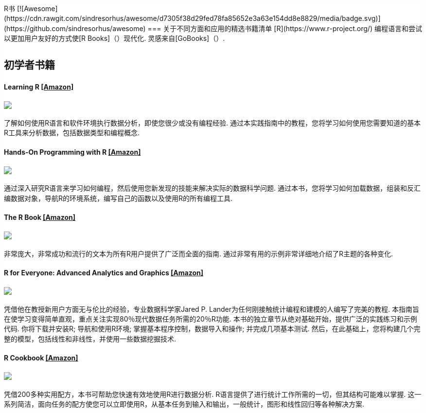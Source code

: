 <div class="github-widget" data-repo="RomanTsegelskyi/rbooks"></div>
<script async src="https://pagead2.googlesyndication.com/pagead/js/adsbygoogle.js"></script><ins class="adsbygoogle" style="display:block" data-ad-client="ca-pub-6890694312814945" data-ad-slot="5473692530" data-ad-format="auto"  data-full-width-responsive="true"></ins>
R书 [![Awesome](https://cdn.rawgit.com/sindresorhus/awesome/d7305f38d29fed78fa85652e3a63e154dd8e8829/media/badge.svg)](https://github.com/sindresorhus/awesome)
===
关于不同方面和应用的精选书籍清单 [R](https://www.r-project.org/)  编程语言和尝试以更加用户友好的方式使[R Books]（）现代化.  灵感来自[GoBooks]（）.


初学者书籍
---

#### Learning R [[Amazon]](https://github.com/RomanTsegelskyi/rbooks/blob/master/www.amazon.com/Learning-R-Richard-Cotton/dp/1449357105/) 

<img src="http://akamaicovers.oreilly.com/images/0636920028352/cat.gif" width="200px"/>

 了解如何使用R语言和软件环境执行数据分析，即使您很少或没有编程经验.  通过本实践指南中的教程，您将学习如何使用您需要知道的基本R工具来分析数据，包括数据类型和编程概念.

#### Hands-On Programming with R [[Amazon]](http://www.amazon.com/Hands-On-Programming-Write-Functions-Simulations/dp/1449359019)

<img src="http://ecx.images-amazon.com/images/I/51Hbowka72L._SX379_BO1,204,203,200_.jpg" width="200px"/>

 通过深入研究R语言来学习如何编程，然后使用您新发现的技能来解决实际的数据科学问题.  通过本书，您将学习如何加载数据，组装和反汇编数据对象，导航R的环境系统，编写自己的函数以及使用R的所有编程工具.

#### The R Book [[Amazon]](http://www.amazon.com/The-Book-Michael-J-Crawley/dp/0470973927)

<img src="http://ecx.images-amazon.com/images/I/41NNNTouQbL._SX371_BO1,204,203,200_.jpg" width="200px"/>

 非常庞大，非常成功和流行的文本为所有R用户提供了广泛而全面的指南.  通过非常有用的示例非常详细地介绍了R主题的各种变化.

#### R for Everyone: Advanced Analytics and Graphics [[Amazon]](http://www.amazon.com/Everyone-Advanced-Analytics-Graphics-Addison-Wesley/dp/0321888030)

<img src="http://ecx.images-amazon.com/images/I/51Jib4uNx3L._SX393_BO1,204,203,200_.jpg" width="200px"/>

 凭借他在教授新用户方面无与伦比的经验，专业数据科学家Jared P. Lander为任何刚接触统计编程和建模的人编写了完美的教程.  本指南旨在使学习变得简单直观，重点关注实现80％现代数据任务所需的20％R功能.  本书的独立章节从绝对基础开始，提供广泛的实践练习和示例代码.  你将下载并安装R;  导航和使用R环境;  掌握基本程序控制，数据导入和操作;  并完成几项基本测试.  然后，在此基础上，您将构建几个完整的模型，包括线性和非线性，并使用一些数据挖掘技术.

#### R Cookbook [[Amazon]](http://www.amazon.com/Cookbook-OReilly-Cookbooks-Paul-Teetor/dp/0596809158/) 

<img src="http://ecx.images-amazon.com/images/I/51ZWUV2DEyL._SX379_BO1,204,203,200_.jpg" width="200px"/>

 凭借200多种实用配方，本书可帮助您快速有效地使用R进行数据分析.  R语言提供了进行统计工作所需的一切，但其结构可能难以掌握.  这一系列简洁，面向任务的配方使您可以立即使用R，从基本任务到输入和输出，一般统计，图形和线性回归等各种解决方案.
